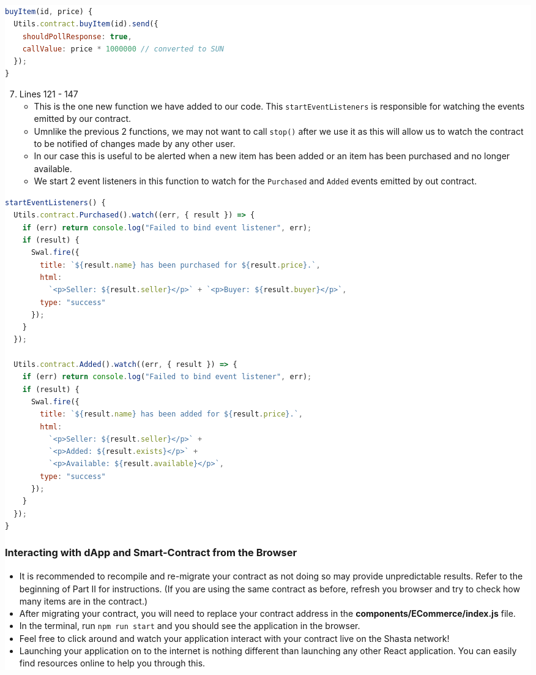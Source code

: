 ```JavaScript
buyItem(id, price) {
  Utils.contract.buyItem(id).send({
    shouldPollResponse: true,
    callValue: price * 1000000 // converted to SUN
  });
}
```

7. Lines 121 - 147
   - This is the one new function we have added to our code. This `startEventListeners` is responsible for watching the events emitted by our contract.
   - Umnlike the previous 2 functions, we may not want to call `stop()` after we use it as this will allow us to watch the contract to be notified of changes made by any other user.
   - In our case this is useful to be alerted when a new item has been added or an item has been purchased and no longer available.
   - We start 2 event listeners in this function to watch for the `Purchased` and `Added` events emitted by out contract.

```JavaScript
startEventListeners() {
  Utils.contract.Purchased().watch((err, { result }) => {
    if (err) return console.log("Failed to bind event listener", err);
    if (result) {
      Swal.fire({
        title: `${result.name} has been purchased for ${result.price}.`,
        html:
          `<p>Seller: ${result.seller}</p>` + `<p>Buyer: ${result.buyer}</p>`,
        type: "success"
      });
    }
  });

  Utils.contract.Added().watch((err, { result }) => {
    if (err) return console.log("Failed to bind event listener", err);
    if (result) {
      Swal.fire({
        title: `${result.name} has been added for ${result.price}.`,
        html:
          `<p>Seller: ${result.seller}</p>` +
          `<p>Added: ${result.exists}</p>` +
          `<p>Available: ${result.available}</p>`,
        type: "success"
      });
    }
  });
}
```

### Interacting with dApp and Smart-Contract from the Browser

- It is recommended to recompile and re-migrate your contract as not doing so may provide unpredictable results. Refer to the beginning of Part II for instructions. (If you are using the same contract as before, refresh you browser and try to check how many items are in the contract.)
- After migrating your contract, you will need to replace your contract address in the **components/ECommerce/index.js** file.
- In the terminal, run `npm run start` and you should see the application in the browser.
- Feel free to click around and watch your application interact with your contract live on the Shasta network!
- Launching your application on to the internet is nothing different than launching any other React application. You can easily find resources online to help you through this.
